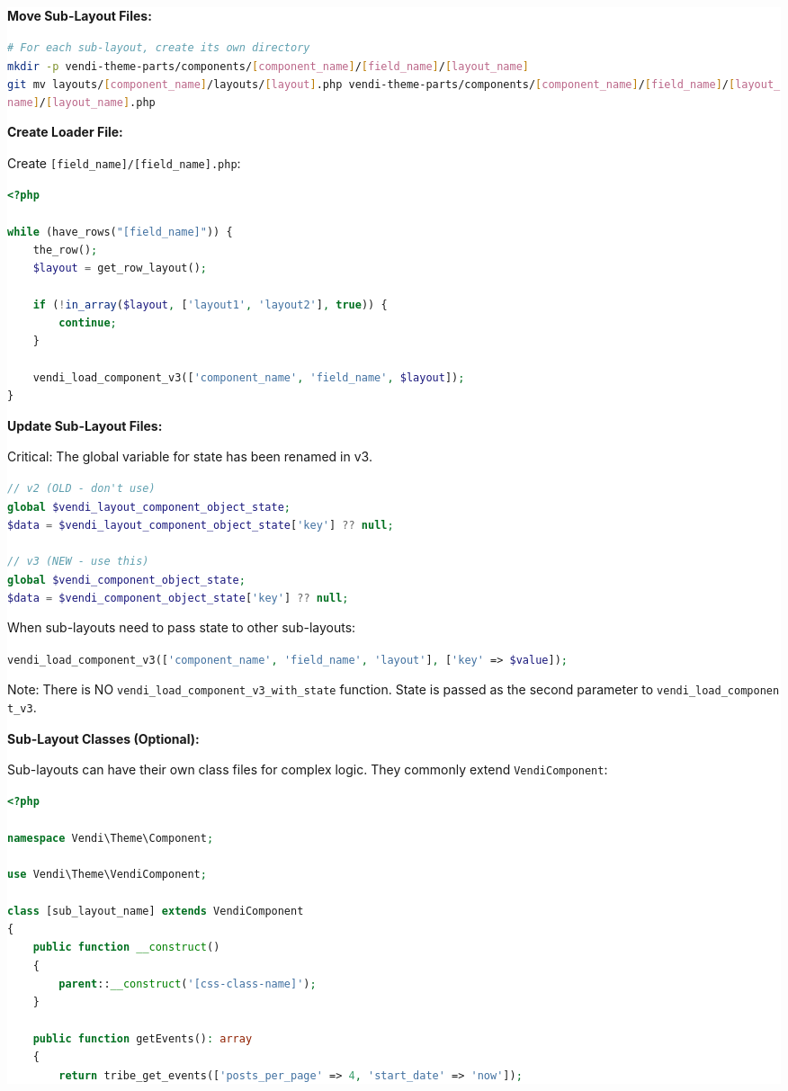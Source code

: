 **Move Sub-Layout Files:**
```bash
# For each sub-layout, create its own directory
mkdir -p vendi-theme-parts/components/[component_name]/[field_name]/[layout_name]
git mv layouts/[component_name]/layouts/[layout].php vendi-theme-parts/components/[component_name]/[field_name]/[layout_name]/[layout_name].php
```

**Create Loader File:**

Create `[field_name]/[field_name].php`:
```php
<?php

while (have_rows("[field_name]")) {
    the_row();
    $layout = get_row_layout();

    if (!in_array($layout, ['layout1', 'layout2'], true)) {
        continue;
    }

    vendi_load_component_v3(['component_name', 'field_name', $layout]);
}
```

**Update Sub-Layout Files:**

Critical: The global variable for state has been renamed in v3.

```php
// v2 (OLD - don't use)
global $vendi_layout_component_object_state;
$data = $vendi_layout_component_object_state['key'] ?? null;

// v3 (NEW - use this)
global $vendi_component_object_state;
$data = $vendi_component_object_state['key'] ?? null;
```

When sub-layouts need to pass state to other sub-layouts:
```php
vendi_load_component_v3(['component_name', 'field_name', 'layout'], ['key' => $value]);
```

Note: There is NO `vendi_load_component_v3_with_state` function. State is passed as the second parameter to `vendi_load_component_v3`.

**Sub-Layout Classes (Optional):**

Sub-layouts can have their own class files for complex logic. They commonly extend `VendiComponent`:

```php
<?php

namespace Vendi\Theme\Component;

use Vendi\Theme\VendiComponent;

class [sub_layout_name] extends VendiComponent
{
    public function __construct()
    {
        parent::__construct('[css-class-name]');
    }

    public function getEvents(): array
    {
        return tribe_get_events(['posts_per_page' => 4, 'start_date' => 'now']);
```